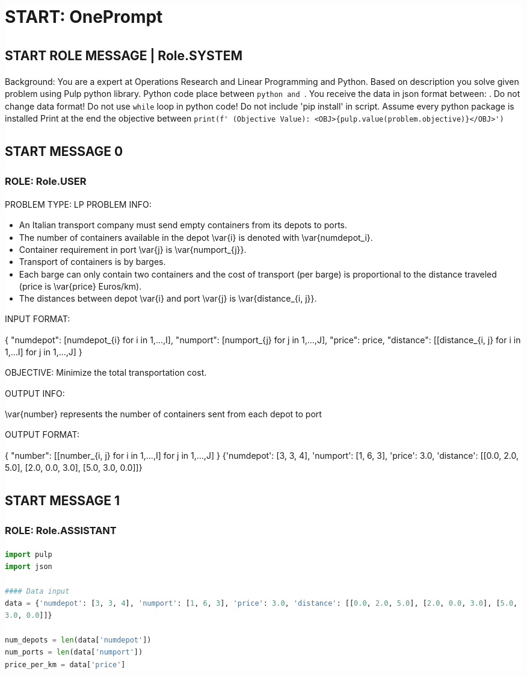 # START: OnePrompt 
## START ROLE MESSAGE | Role.SYSTEM 
Background: You are a expert at Operations Research and Linear Programming and Python. Based on description you solve given problem using Pulp python library. Python code place between ```python and ```. You receive the data in json format between: <DATA></DATA>. Do not change data format! Do not use `while` loop in python code! Do not include 'pip install' in script. Assume every python package is installed Print at the end the objective between <OBJ></OBJ> `print(f' (Objective Value): <OBJ>{pulp.value(problem.objective)}</OBJ>')`  
## START MESSAGE 0 
### ROLE: Role.USER
<DESCRIPTION>
PROBLEM TYPE: LP
PROBLEM INFO:

- An Italian transport company must send empty containers from its depots to ports. 
- The number of containers available in the depot \var{i} is denoted with \var{numdepot_i}. 
- Container requirement in port \var{j} is \var{numport_{j}}. 
- Transport of containers is by barges. 
- Each barge can only contain two containers and the cost of transport (per barge) is proportional to the distance traveled (price is \var{price} Euros/km).
- The distances between depot \var{i} and port \var{j} is \var{distance_{i, j}}.

INPUT FORMAT:

{
	"numdepot": [numdepot_{i} for i in 1,...,I],
	"numport": [numport_{j} for j in 1,...,J],
	"price": price,
	"distance": [[distance_{i, j} for i in 1,...I] for j in 1,...,J]
}


OBJECTIVE: Minimize the total transportation cost.

OUTPUT INFO:

\var{number} represents the number of containers sent from each depot to port

OUTPUT FORMAT:

{
	"number": [[number_{i, j} for i in 1,...,I] for j in 1,...,J]
}
</DESCRIPTION>
<DATA>
{'numdepot': [3, 3, 4], 'numport': [1, 6, 3], 'price': 3.0, 'distance': [[0.0, 2.0, 5.0], [2.0, 0.0, 3.0], [5.0, 3.0, 0.0]]}</DATA>


## START MESSAGE 1 
### ROLE: Role.ASSISTANT
```python
import pulp
import json

#### Data input
data = {'numdepot': [3, 3, 4], 'numport': [1, 6, 3], 'price': 3.0, 'distance': [[0.0, 2.0, 5.0], [2.0, 0.0, 3.0], [5.0, 3.0, 0.0]]}

num_depots = len(data['numdepot'])
num_ports = len(data['numport'])
price_per_km = data['price']
```